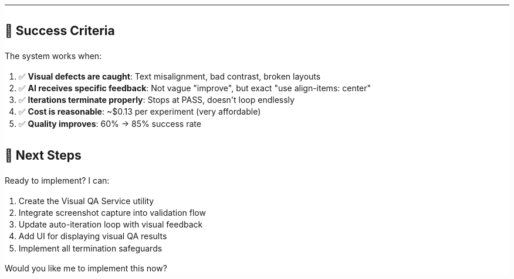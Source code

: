 ```javascript
```

---

## 🎯 Success Criteria

The system works when:

1. ✅ **Visual defects are caught**: Text misalignment, bad contrast, broken layouts
2. ✅ **AI receives specific feedback**: Not vague "improve", but exact "use align-items: center"
3. ✅ **Iterations terminate properly**: Stops at PASS, doesn't loop endlessly
4. ✅ **Cost is reasonable**: ~$0.13 per experiment (very affordable)
5. ✅ **Quality improves**: 60% → 85% success rate

## 📝 Next Steps

Ready to implement? I can:
1. Create the Visual QA Service utility
2. Integrate screenshot capture into validation flow
3. Update auto-iteration loop with visual feedback
4. Add UI for displaying visual QA results
5. Implement all termination safeguards

Would you like me to implement this now?
